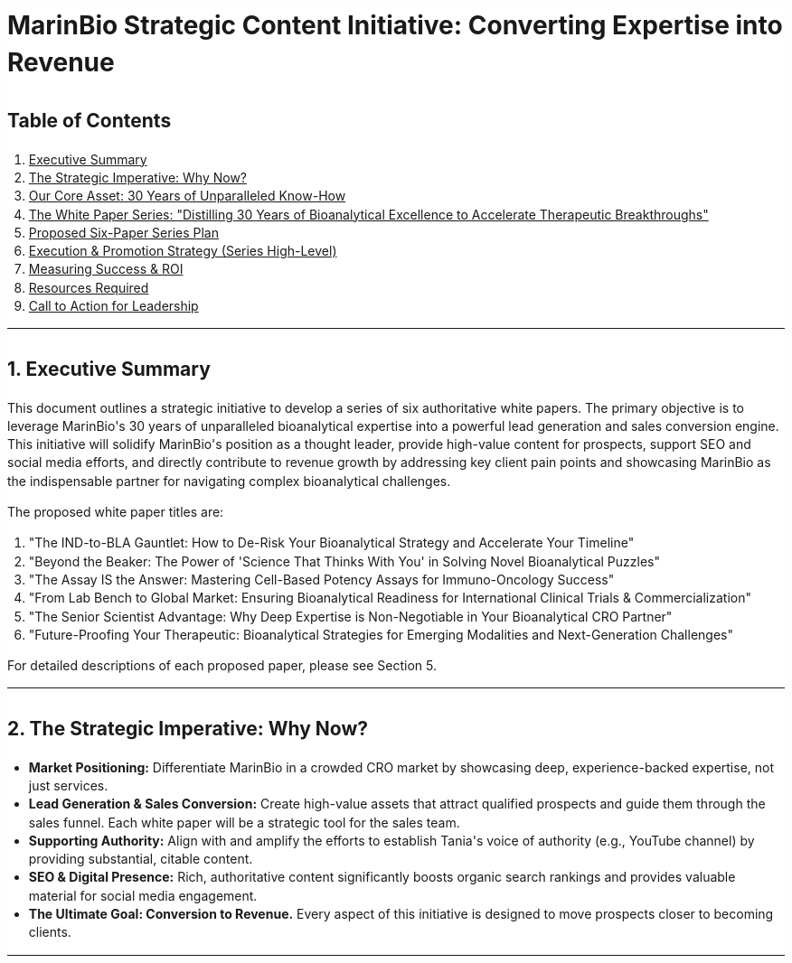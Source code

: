 # MarinBio Strategic Content Initiative: Converting Expertise into Revenue

## Table of Contents
1.  [Executive Summary](#1-executive-summary)
2.  [The Strategic Imperative: Why Now?](#2-the-strategic-imperative-why-now)
3.  [Our Core Asset: 30 Years of Unparalleled Know-How](#3-our-core-asset-30-years-of-unparalleled-know-how)
4.  [The White Paper Series: "Distilling 30 Years of Bioanalytical Excellence to Accelerate Therapeutic Breakthroughs"](#4-the-white-paper-series-distilling-30-years-of-bioanalytical-excellence-to-accelerate-therapeutic-breakthroughs)
5.  [Proposed Six-Paper Series Plan](#5-proposed-six-paper-series-plan)
6.  [Execution & Promotion Strategy (Series High-Level)](#6-execution--promotion-strategy-series-high-level)
7.  [Measuring Success & ROI](#7-measuring-success--roi)
8.  [Resources Required](#8-resources-required)
9.  [Call to Action for Leadership](#9-call-to-action-for-leadership)

---

## 1. Executive Summary

This document outlines a strategic initiative to develop a series of six authoritative white papers. The primary objective is to leverage MarinBio's 30 years of unparalleled bioanalytical expertise into a powerful lead generation and sales conversion engine. This initiative will solidify MarinBio's position as a thought leader, provide high-value content for prospects, support SEO and social media efforts, and directly contribute to revenue growth by addressing key client pain points and showcasing MarinBio as the indispensable partner for navigating complex bioanalytical challenges.

The proposed white paper titles are:
1.  "The IND-to-BLA Gauntlet: How to De-Risk Your Bioanalytical Strategy and Accelerate Your Timeline"
2.  "Beyond the Beaker: The Power of 'Science That Thinks With You' in Solving Novel Bioanalytical Puzzles"
3.  "The Assay IS the Answer: Mastering Cell-Based Potency Assays for Immuno-Oncology Success"
4.  "From Lab Bench to Global Market: Ensuring Bioanalytical Readiness for International Clinical Trials & Commercialization"
5.  "The Senior Scientist Advantage: Why Deep Expertise is Non-Negotiable in Your Bioanalytical CRO Partner"
6.  "Future-Proofing Your Therapeutic: Bioanalytical Strategies for Emerging Modalities and Next-Generation Challenges"

For detailed descriptions of each proposed paper, please see Section 5.

---

## 2. The Strategic Imperative: Why Now?

*   **Market Positioning:** Differentiate MarinBio in a crowded CRO market by showcasing deep, experience-backed expertise, not just services.
*   **Lead Generation & Sales Conversion:** Create high-value assets that attract qualified prospects and guide them through the sales funnel. Each white paper will be a strategic tool for the sales team.
*   **Supporting Authority:** Align with and amplify the efforts to establish Tania's voice of authority (e.g., YouTube channel) by providing substantial, citable content.
*   **SEO & Digital Presence:** Rich, authoritative content significantly boosts organic search rankings and provides valuable material for social media engagement.
*   **The Ultimate Goal: Conversion to Revenue.** Every aspect of this initiative is designed to move prospects closer to becoming clients.

---